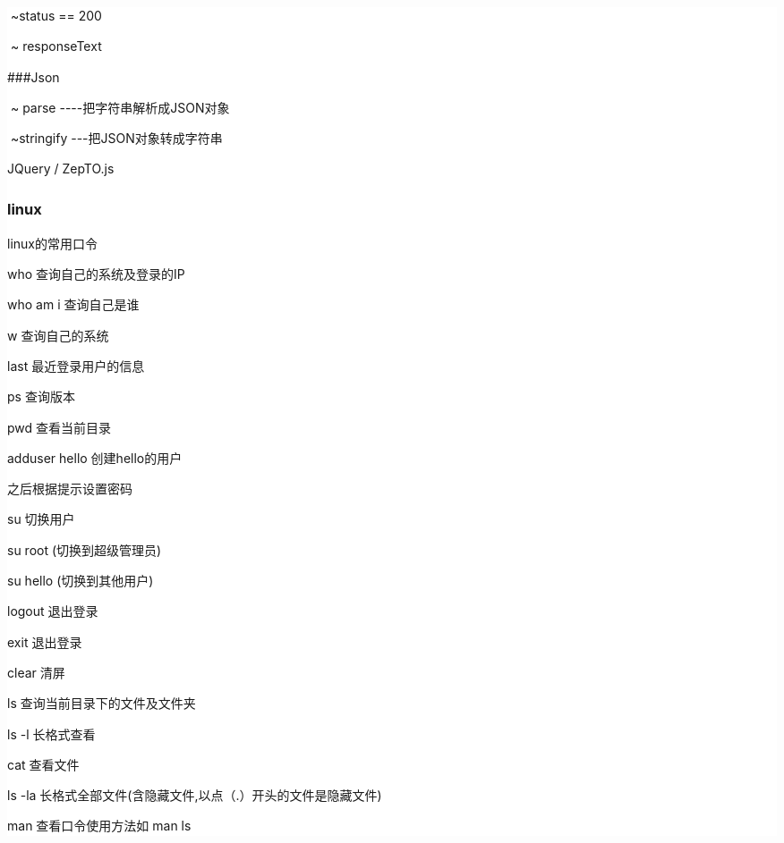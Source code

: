 ​    ~status == 200

​    ~ responseText 

###Json

​      ~ parse    ----把字符串解析成JSON对象

​       ~stringify   ---把JSON对象转成字符串

JQuery  / ZepTO.js   











### 

### linux





linux的常用口令

who   查询自己的系统及登录的IP

who am i   查询自己是谁

w  查询自己的系统

last   最近登录用户的信息

ps   查询版本

pwd  查看当前目录

adduser   hello   创建hello的用户

之后根据提示设置密码

su  切换用户

su root      (切换到超级管理员)

su hello    (切换到其他用户)

logout  退出登录

exit   退出登录

clear   清屏

ls  查询当前目录下的文件及文件夹

ls  -l   长格式查看

cat 查看文件

ls -la  长格式全部文件(含隐藏文件,以点（.）开头的文件是隐藏文件)

man   查看口令使用方法如 man ls

